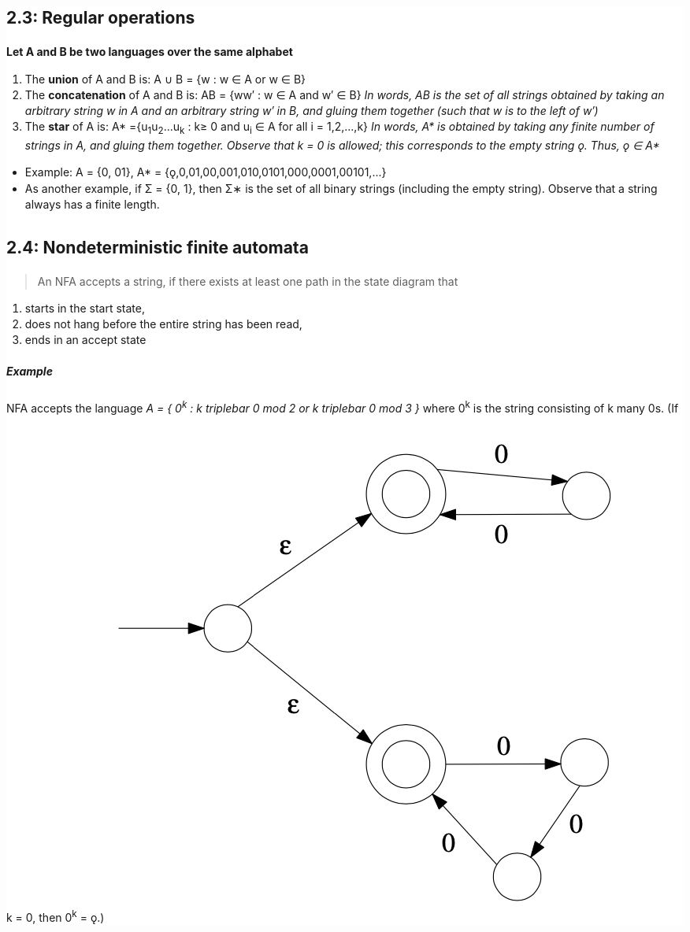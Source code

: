## **2.3: Regular operations**
**Let A and B be two languages over the same alphabet**
1. The **union** of A and B is: A ∪ B = {w : w ∈ A or w ∈ B}
2. The **concatenation** of A and B is: AB = {ww′ : w ∈ A and w′ ∈ B}
  *In words, AB is the set of all strings obtained by taking an arbitrary string w in A and an arbitrary string w′ in B, and gluing them together (such that w is to the left of w′)*
3. The **star** of A is: A* ={u<sub>1</sub>u<sub>2</sub>...u<sub>k</sub> : k≥ 0 and u<sub>i</sub>  ∈ A for all i = 1,2,...,k}
  _In words, A\* is obtained by taking any finite number of strings in A, and gluing them together. Observe that k = 0 is allowed; this corresponds to the empty string ǫ. Thus, ǫ ∈ A\*_
  * Example: A = {0, 01}, A\* = {ǫ,0,01,00,001,010,0101,000,0001,00101,...}
  * As another example, if Σ = {0, 1}, then Σ∗ is the set of all binary strings (including the empty string). Observe that a string always has a finite length.

## **2.4: Nondeterministic finite automata**
>An NFA accepts a string, if there exists at least one path in the state diagram that
1. starts in the start state,
2. does not hang before the entire string has been read,
3. ends in an accept state
##### _Example_
NFA accepts the language *A = { 0<sup>k</sup> : k triplebar 0 mod 2 or k triplebar 0 mod 3 }* where 0<sup>k</sup> is the string consisting of k many 0s. (If k = 0, then 0<sup>k</sup> = ǫ.)
![](assets/markdown-img-paste-2022022217313323.png)

